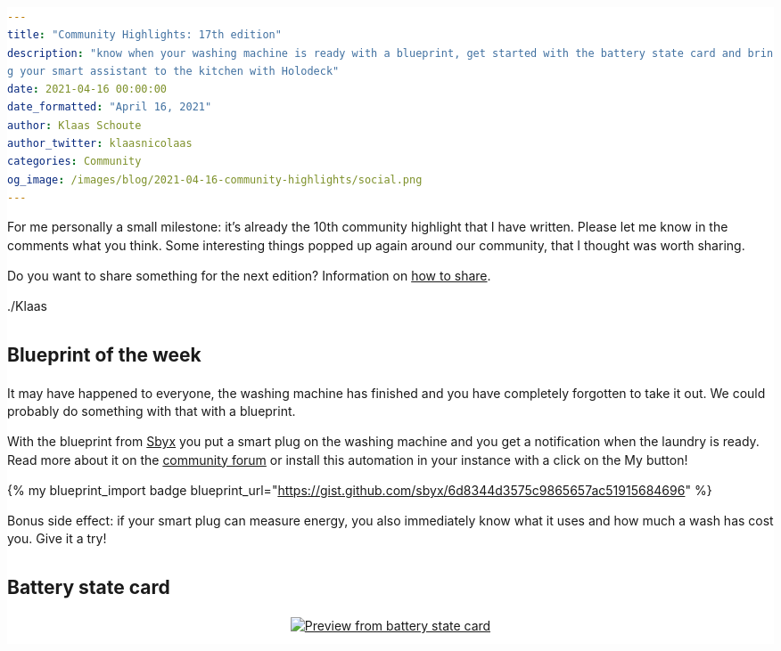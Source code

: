 ```yaml
---
title: "Community Highlights: 17th edition"
description: "know when your washing machine is ready with a blueprint, get started with the battery state card and bring your smart assistant to the kitchen with Holodeck"
date: 2021-04-16 00:00:00
date_formatted: "April 16, 2021"
author: Klaas Schoute
author_twitter: klaasnicolaas
categories: Community
og_image: /images/blog/2021-04-16-community-highlights/social.png
---
```


For me personally a small milestone: it’s already the 10th community highlight
that I have written. Please let me know in the comments what you think. Some
interesting things popped up again around our community, that I thought was
worth sharing.

Do you want to share something for the next edition?
Information on [how to share](#got-a-tip-for-the-next-edition).

./Klaas

## Blueprint of the week

It may have happened to everyone, the washing machine has finished and you have
completely forgotten to take it out. We could probably do something with that
with a blueprint.

With the blueprint from [Sbyx](https://community.home-assistant.io/u/sbyx) you
put a smart plug on the washing machine and you get a notification when the
laundry is ready. Read more about it on the [community forum][week_blueprint] or
install this automation in your instance with a click on the My button!

{% my blueprint_import badge blueprint_url="https://gist.github.com/sbyx/6d8344d3575c9865657ac51915684696" %}

Bonus side effect: if your smart plug can measure energy, you also immediately
know what it uses and how much a wash has cost you. Give it a try!


## Battery state card

<div style="margin:0 auto; text-align:center">
    <a href="https://github.com/maxwroc/battery-state-card" target="_blank">
        <img
            src='/images/blog/2021-04-16-community-highlights/battery.png'
            alt="Preview from battery state card"
            style='border: 0;box-shadow: none;width:90%;margin-bottom:10px;'
        />
    </a>
</div>


[chat]: https://www.home-assistant.io/join-chat
[facebook-group]: https://www.facebook.com/groups/HomeAssistant
[instagram]: https://www.instagram.com/homeassistant
[reddit]: https://www.reddit.com/r/homeassistant
[twitter]: https://www.twitter.com/home_assistant
[blueprints]: https://community.home-assistant.io/c/blueprints-exchange
[community]: https://community.home-assistant.io
[week_blueprint]: https://community.home-assistant.io/t/notify-or-do-something-when-an-appliance-like-a-dishwasher-or-washing-machine-finishes/254841
[community_project]: https://community.home-assistant.io/t/holodeck-project-projection-based-kitchen-assistant/297148